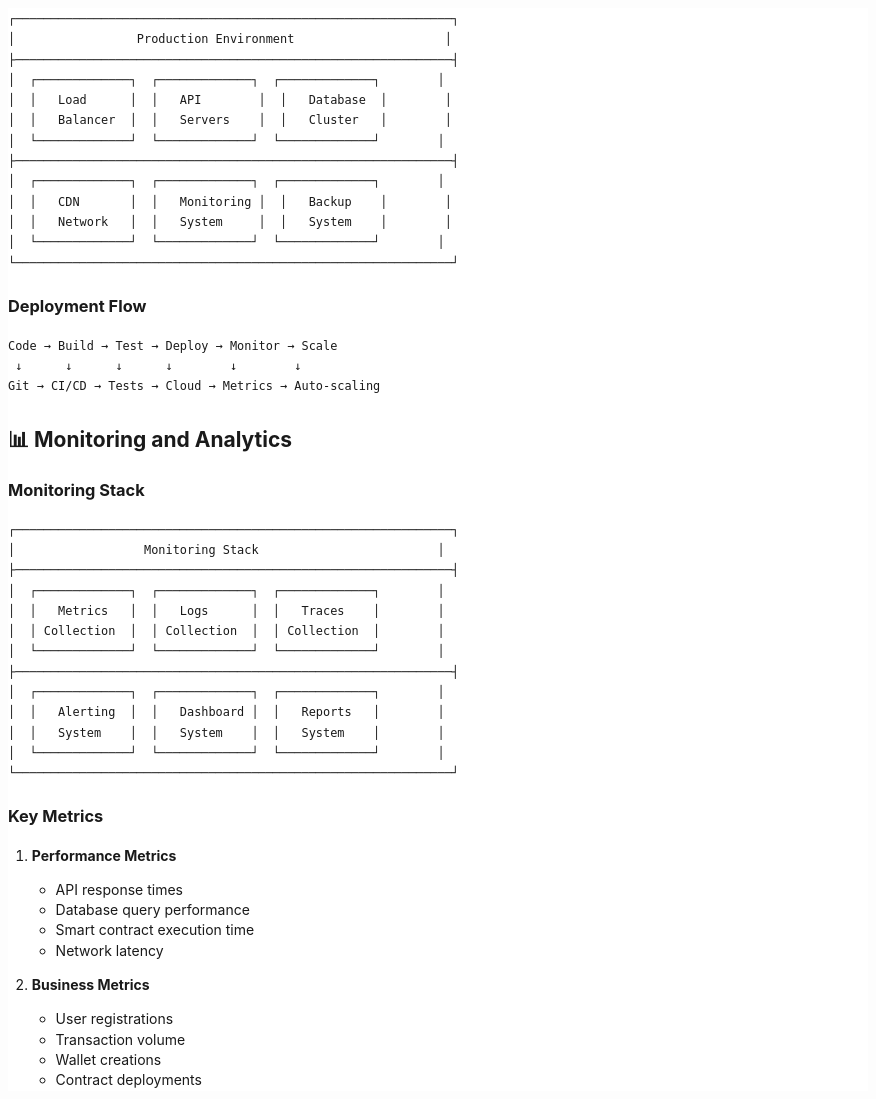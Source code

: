 ```
┌─────────────────────────────────────────────────────────────┐
│                 Production Environment                     │
├─────────────────────────────────────────────────────────────┤
│  ┌─────────────┐  ┌─────────────┐  ┌─────────────┐        │
│  │   Load      │  │   API        │  │   Database  │        │
│  │   Balancer  │  │   Servers    │  │   Cluster   │        │
│  └─────────────┘  └─────────────┘  └─────────────┘        │
├─────────────────────────────────────────────────────────────┤
│  ┌─────────────┐  ┌─────────────┐  ┌─────────────┐        │
│  │   CDN       │  │   Monitoring │  │   Backup    │        │
│  │   Network   │  │   System     │  │   System    │        │
│  └─────────────┘  └─────────────┘  └─────────────┘        │
└─────────────────────────────────────────────────────────────┘
```

### Deployment Flow

```
Code → Build → Test → Deploy → Monitor → Scale
 ↓      ↓      ↓      ↓        ↓        ↓
Git → CI/CD → Tests → Cloud → Metrics → Auto-scaling
```

## 📊 Monitoring and Analytics

### Monitoring Stack

```
┌─────────────────────────────────────────────────────────────┐
│                  Monitoring Stack                         │
├─────────────────────────────────────────────────────────────┤
│  ┌─────────────┐  ┌─────────────┐  ┌─────────────┐        │
│  │   Metrics   │  │   Logs      │  │   Traces    │        │
│  │ Collection  │  │ Collection  │  │ Collection  │        │
│  └─────────────┘  └─────────────┘  └─────────────┘        │
├─────────────────────────────────────────────────────────────┤
│  ┌─────────────┐  ┌─────────────┐  ┌─────────────┐        │
│  │   Alerting  │  │   Dashboard │  │   Reports   │        │
│  │   System    │  │   System    │  │   System    │        │
│  └─────────────┘  └─────────────┘  └─────────────┘        │
└─────────────────────────────────────────────────────────────┘
```

### Key Metrics

1. **Performance Metrics**
   - API response times
   - Database query performance
   - Smart contract execution time
   - Network latency

2. **Business Metrics**
   - User registrations
   - Transaction volume
   - Wallet creations
   - Contract deployments
